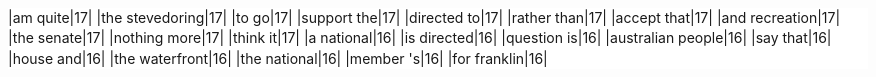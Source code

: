 |am quite|17|
|the stevedoring|17|
|to go|17|
|support the|17|
|directed to|17|
|rather than|17|
|accept that|17|
|and recreation|17|
|the senate|17|
|nothing more|17|
|think it|17|
|a national|16|
|is directed|16|
|question is|16|
|australian people|16|
|say that|16|
|house and|16|
|the waterfront|16|
|the national|16|
|member 's|16|
|for franklin|16|
